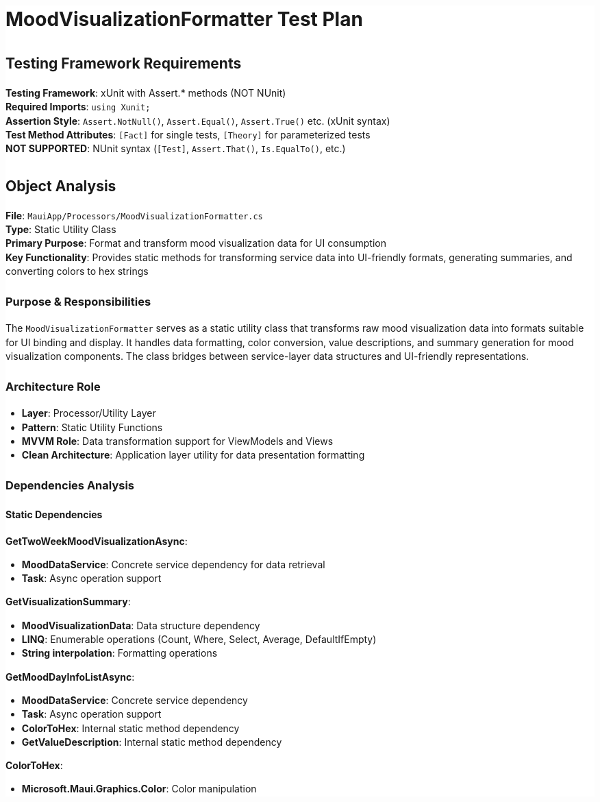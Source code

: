 # MoodVisualizationFormatter Test Plan

## Testing Framework Requirements
**Testing Framework**: xUnit with Assert.* methods (NOT NUnit)  
**Required Imports**: `using Xunit;`  
**Assertion Style**: `Assert.NotNull()`, `Assert.Equal()`, `Assert.True()` etc. (xUnit syntax)  
**Test Method Attributes**: `[Fact]` for single tests, `[Theory]` for parameterized tests  
**NOT SUPPORTED**: NUnit syntax (`[Test]`, `Assert.That()`, `Is.EqualTo()`, etc.)

## Object Analysis

**File**: `MauiApp/Processors/MoodVisualizationFormatter.cs`  
**Type**: Static Utility Class  
**Primary Purpose**: Format and transform mood visualization data for UI consumption  
**Key Functionality**: Provides static methods for transforming service data into UI-friendly formats, generating summaries, and converting colors to hex strings

### Purpose & Responsibilities

The `MoodVisualizationFormatter` serves as a static utility class that transforms raw mood visualization data into formats suitable for UI binding and display. It handles data formatting, color conversion, value descriptions, and summary generation for mood visualization components. The class bridges between service-layer data structures and UI-friendly representations.

### Architecture Role

- **Layer**: Processor/Utility Layer
- **Pattern**: Static Utility Functions
- **MVVM Role**: Data transformation support for ViewModels and Views
- **Clean Architecture**: Application layer utility for data presentation formatting

### Dependencies Analysis

#### Static Dependencies

**GetTwoWeekMoodVisualizationAsync**:
- **MoodDataService**: Concrete service dependency for data retrieval
- **Task<T>**: Async operation support

**GetVisualizationSummary**:
- **MoodVisualizationData**: Data structure dependency
- **LINQ**: Enumerable operations (Count, Where, Select, Average, DefaultIfEmpty)
- **String interpolation**: Formatting operations

**GetMoodDayInfoListAsync**:
- **MoodDataService**: Concrete service dependency
- **Task<T>**: Async operation support
- **ColorToHex**: Internal static method dependency
- **GetValueDescription**: Internal static method dependency

**ColorToHex**:
- **Microsoft.Maui.Graphics.Color**: Color manipulation
